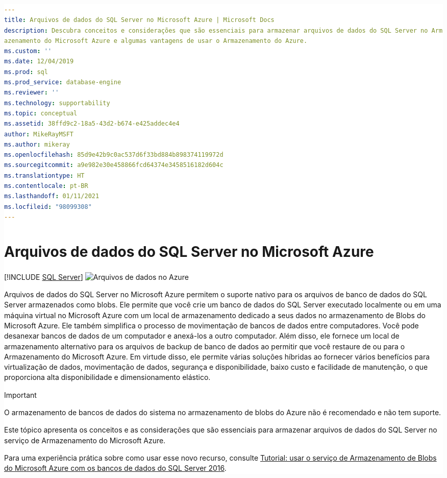 ```yaml
---
title: Arquivos de dados do SQL Server no Microsoft Azure | Microsoft Docs
description: Descubra conceitos e considerações que são essenciais para armazenar arquivos de dados do SQL Server no Armazenamento do Microsoft Azure e algumas vantagens de usar o Armazenamento do Azure.
ms.custom: ''
ms.date: 12/04/2019
ms.prod: sql
ms.prod_service: database-engine
ms.reviewer: ''
ms.technology: supportability
ms.topic: conceptual
ms.assetid: 38ffd9c2-18a5-43d2-b674-e425addec4e4
author: MikeRayMSFT
ms.author: mikeray
ms.openlocfilehash: 85d9e42b9c0ac537d6f33bd884b898374119972d
ms.sourcegitcommit: a9e982e30e458866fcd64374e3458516182d604c
ms.translationtype: HT
ms.contentlocale: pt-BR
ms.lasthandoff: 01/11/2021
ms.locfileid: "98099308"
---
```

# <a name="sql-server-data-files-in-microsoft-azure"></a>Arquivos de dados do SQL Server no Microsoft Azure
 [!INCLUDE [SQL Server](../../includes/applies-to-version/sqlserver.md)]
  ![Arquivos de dados no Azure](../../relational-databases/databases/media/data-files-on-azure.png "Arquivos de dados no Azure")  
  
Arquivos de dados do SQL Server no Microsoft Azure permitem o suporte nativo para os arquivos de banco de dados do SQL Server armazenados como blobs. Ele permite que você crie um banco de dados do SQL Server executado localmente ou em uma máquina virtual no Microsoft Azure com um local de armazenamento dedicado a seus dados no armazenamento de Blobs do Microsoft Azure. Ele também simplifica o processo de movimentação de bancos de dados entre computadores. Você pode desanexar bancos de dados de um computador e anexá-los a outro computador. Além disso, ele fornece um local de armazenamento alternativo para os arquivos de backup de banco de dados ao permitir que você restaure de ou para o Armazenamento do Microsoft Azure. Em virtude disso, ele permite várias soluções híbridas ao fornecer vários benefícios para virtualização de dados, movimentação de dados, segurança e disponibilidade, baixo custo e facilidade de manutenção, o que proporciona alta disponibilidade e dimensionamento elástico.
 
> [!IMPORTANT]  
>  O armazenamento de bancos de dados do sistema no armazenamento de blobs do Azure não é recomendado e não tem suporte. 

 Este tópico apresenta os conceitos e as considerações que são essenciais para armazenar arquivos de dados do SQL Server no serviço de Armazenamento do Microsoft Azure.  
  
 Para uma experiência prática sobre como usar esse novo recurso, consulte [Tutorial: usar o serviço de Armazenamento de Blobs do Microsoft Azure com os bancos de dados do SQL Server 2016](../tutorial-use-azure-blob-storage-service-with-sql-server-2016.md).  
  